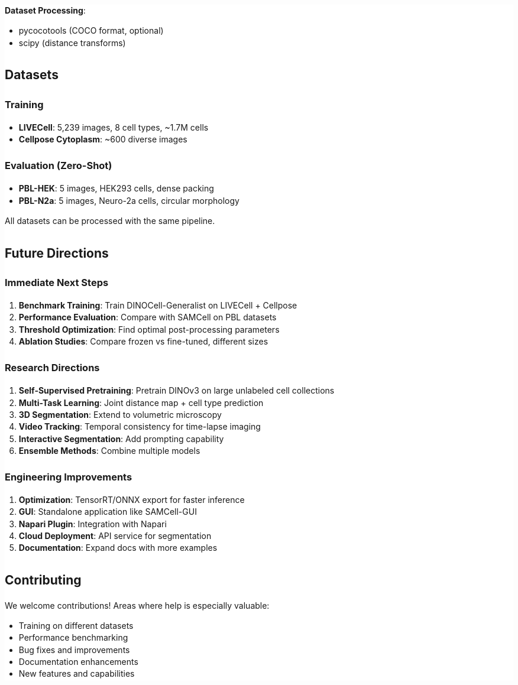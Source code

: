 **Dataset Processing**:
- pycocotools (COCO format, optional)
- scipy (distance transforms)

## Datasets

### Training

- **LIVECell**: 5,239 images, 8 cell types, ~1.7M cells
- **Cellpose Cytoplasm**: ~600 diverse images

### Evaluation (Zero-Shot)

- **PBL-HEK**: 5 images, HEK293 cells, dense packing
- **PBL-N2a**: 5 images, Neuro-2a cells, circular morphology

All datasets can be processed with the same pipeline.

## Future Directions

### Immediate Next Steps

1. **Benchmark Training**: Train DINOCell-Generalist on LIVECell + Cellpose
2. **Performance Evaluation**: Compare with SAMCell on PBL datasets
3. **Threshold Optimization**: Find optimal post-processing parameters
4. **Ablation Studies**: Compare frozen vs fine-tuned, different sizes

### Research Directions

1. **Self-Supervised Pretraining**: Pretrain DINOv3 on large unlabeled cell collections
2. **Multi-Task Learning**: Joint distance map + cell type prediction
3. **3D Segmentation**: Extend to volumetric microscopy
4. **Video Tracking**: Temporal consistency for time-lapse imaging
5. **Interactive Segmentation**: Add prompting capability
6. **Ensemble Methods**: Combine multiple models

### Engineering Improvements

1. **Optimization**: TensorRT/ONNX export for faster inference
2. **GUI**: Standalone application like SAMCell-GUI
3. **Napari Plugin**: Integration with Napari
4. **Cloud Deployment**: API service for segmentation
5. **Documentation**: Expand docs with more examples

## Contributing

We welcome contributions! Areas where help is especially valuable:

- Training on different datasets
- Performance benchmarking
- Bug fixes and improvements
- Documentation enhancements
- New features and capabilities

